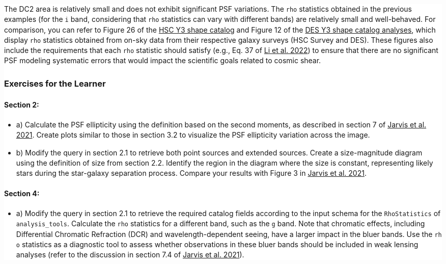 The DC2 area is relatively small and does not exhibit significant PSF variations. The `rho` statistics obtained in the previous examples (for the `i` band, considering that `rho` statistics can vary with different bands) are relatively small and well-behaved. For comparison, you can refer to Figure 26 of the [HSC Y3 shape catalog](https://ui.adsabs.harvard.edu/abs/2022PASJ...74..421L/abstract) and Figure 12 of the [DES Y3 shape catalog analyses](https://ui.adsabs.harvard.edu/abs/2021MNRAS.501.1282J/abstract), which display `rho` statistics obtained from on-sky data from their respective galaxy surveys (HSC Survey and DES). These figures also include the requirements that each `rho` statistic should satisfy (e.g., Eq. 37 of [Li et al. 2022](https://ui.adsabs.harvard.edu/abs/2022PASJ...74..421L/abstract)) to ensure that there are no significant PSF modeling systematic errors that would impact the scientific goals related to cosmic shear.

### Exercises for the Learner

#### Section 2:
* a) Calculate the PSF ellipticity using the definition based on the second moments, as described in section 7 of [Jarvis et al. 2021](https://ui.adsabs.harvard.edu/abs/2021MNRAS.501.1282J/abstract). Create plots similar to those in section 3.2 to visualize the PSF ellipticity variation across the image.

* b) Modify the query in section 2.1 to retrieve both point sources and extended sources. Create a size-magnitude diagram using the definition of size from section 2.2. Identify the region in the diagram where the size is constant, representing likely stars during the star-galaxy separation process. Compare your results with Figure 3 in [Jarvis et al. 2021](https://ui.adsabs.harvard.edu/abs/2021MNRAS.501.1282J/abstract).

#### Section 4: 
* a) Modify the query in section 2.1 to retrieve the required catalog fields according to the input schema for the `RhoStatistics` of `analysis_tools`. Calculate the `rho` statistics for a different band, such as the `g` band. Note that chromatic effects, including Differential Chromatic Refraction (DCR) and wavelength-dependent seeing, have a larger impact in the bluer bands. Use the `rho` statistics as a diagnostic tool to assess whether observations in these bluer bands should be included in weak lensing analyses (refer to the discussion in section 7.4 of [Jarvis et al. 2021](https://ui.adsabs.harvard.edu/abs/2021MNRAS.501.1282J/abstract)).
